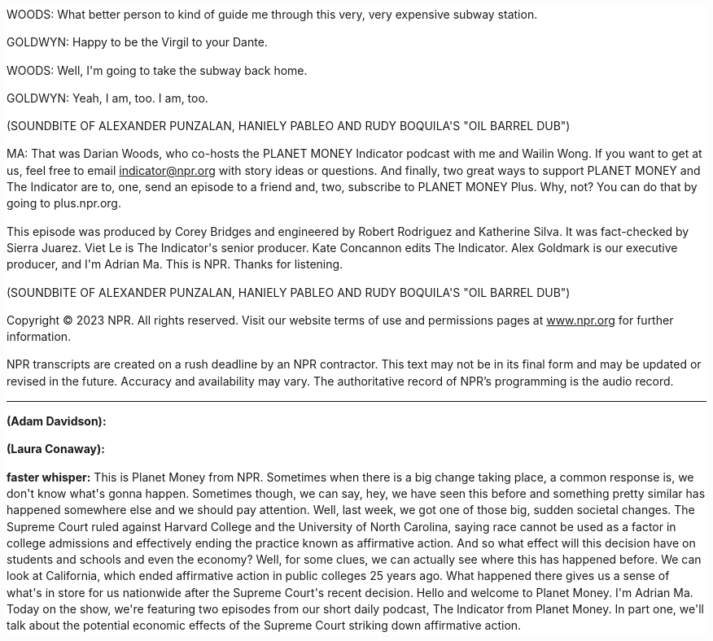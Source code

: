 WOODS: What better person to kind of guide me through this very, very expensive subway station.

GOLDWYN: Happy to be the Virgil to your Dante.

WOODS: Well, I'm going to take the subway back home.

GOLDWYN: Yeah, I am, too. I am, too.

(SOUNDBITE OF ALEXANDER PUNZALAN, HANIELY PABLEO AND RUDY BOQUILA'S "OIL BARREL DUB")

MA: That was Darian Woods, who co-hosts the PLANET MONEY Indicator podcast with me and Wailin Wong. If you want to get at us, feel free to email indicator@npr.org with story ideas or questions. And finally, two great ways to support PLANET MONEY and The Indicator are to, one, send an episode to a friend and, two, subscribe to PLANET MONEY Plus. Why, not? You can do that by going to plus.npr.org.

This episode was produced by Corey Bridges and engineered by Robert Rodriguez and Katherine Silva. It was fact-checked by Sierra Juarez. Viet Le is The Indicator's senior producer. Kate Concannon edits The Indicator. Alex Goldmark is our executive producer, and I'm Adrian Ma. This is NPR. Thanks for listening.

(SOUNDBITE OF ALEXANDER PUNZALAN, HANIELY PABLEO AND RUDY BOQUILA'S "OIL BARREL DUB")

Copyright © 2023 NPR. All rights reserved. Visit our website terms of use and permissions pages at www.npr.org for further information.

NPR transcripts are created on a rush deadline by an NPR contractor. This text may not be in its final form and may be updated or revised in the future. Accuracy and availability may vary. The authoritative record of NPR’s programming is the audio record.

----

**(Adam Davidson):**

**(Laura Conaway):**


**faster whisper:**
This is Planet Money from NPR.
Sometimes when there is a big change taking place,
a common response is, we don't know what's gonna happen.
Sometimes though, we can say,
hey, we have seen this before
and something pretty similar has happened somewhere else
and we should pay attention.
Well, last week, we got one of those big,
sudden societal changes.
The Supreme Court ruled against Harvard College
and the University of North Carolina,
saying race cannot be used
as a factor in college admissions
and effectively ending the practice
known as affirmative action.
And so what effect will this decision have
on students and schools and even the economy?
Well, for some clues,
we can actually see where this has happened before.
We can look at California,
which ended affirmative action
in public colleges 25 years ago.
What happened there gives us a sense of
what's in store for us nationwide
after the Supreme Court's recent decision.
Hello and welcome to Planet Money.
I'm Adrian Ma.
Today on the show, we're featuring two episodes
from our short daily podcast,
The Indicator from Planet Money.
In part one, we'll talk about
the potential economic effects
of the Supreme Court striking down affirmative action.
